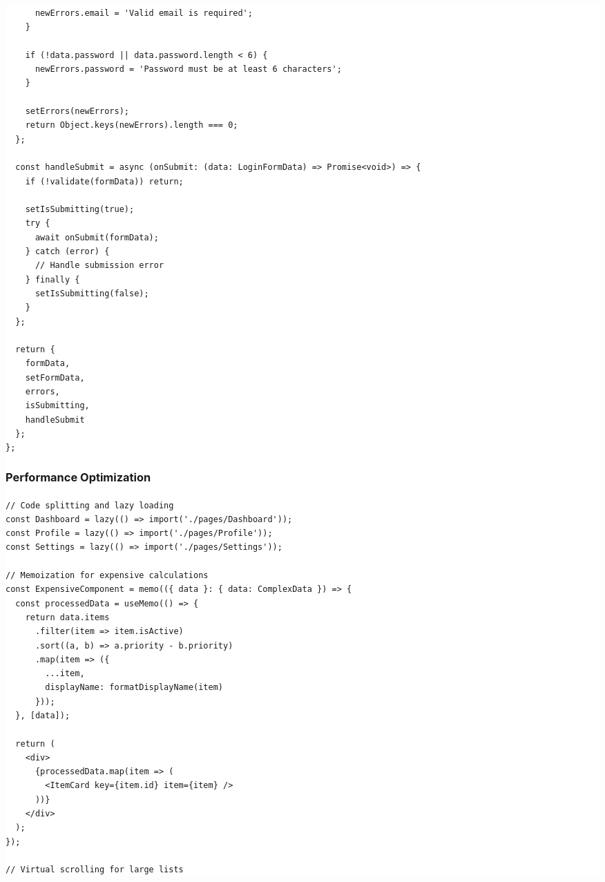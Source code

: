 ```tsx
      newErrors.email = 'Valid email is required';
    }

    if (!data.password || data.password.length < 6) {
      newErrors.password = 'Password must be at least 6 characters';
    }

    setErrors(newErrors);
    return Object.keys(newErrors).length === 0;
  };

  const handleSubmit = async (onSubmit: (data: LoginFormData) => Promise<void>) => {
    if (!validate(formData)) return;

    setIsSubmitting(true);
    try {
      await onSubmit(formData);
    } catch (error) {
      // Handle submission error
    } finally {
      setIsSubmitting(false);
    }
  };

  return {
    formData,
    setFormData,
    errors,
    isSubmitting,
    handleSubmit
  };
};
```

### Performance Optimization
```tsx
// Code splitting and lazy loading
const Dashboard = lazy(() => import('./pages/Dashboard'));
const Profile = lazy(() => import('./pages/Profile'));
const Settings = lazy(() => import('./pages/Settings'));

// Memoization for expensive calculations
const ExpensiveComponent = memo(({ data }: { data: ComplexData }) => {
  const processedData = useMemo(() => {
    return data.items
      .filter(item => item.isActive)
      .sort((a, b) => a.priority - b.priority)
      .map(item => ({
        ...item,
        displayName: formatDisplayName(item)
      }));
  }, [data]);

  return (
    <div>
      {processedData.map(item => (
        <ItemCard key={item.id} item={item} />
      ))}
    </div>
  );
});

// Virtual scrolling for large lists
```